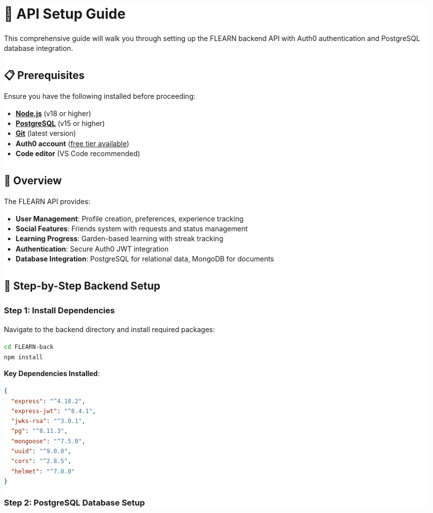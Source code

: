 # 🚀 API Setup Guide

This comprehensive guide will walk you through setting up the FLEARN backend API with Auth0 authentication and PostgreSQL database integration.

## 📋 Prerequisites

Ensure you have the following installed before proceeding:

- **[Node.js](https://nodejs.org/)** (v18 or higher) 
- **[PostgreSQL](https://www.postgresql.org/download/)** (v15 or higher)
- **[Git](https://git-scm.com/)** (latest version)
- **Auth0 account** ([free tier available](https://auth0.com))
- **Code editor** (VS Code recommended)

## 🎯 Overview

The FLEARN API provides:
- **User Management**: Profile creation, preferences, experience tracking
- **Social Features**: Friends system with requests and status management  
- **Learning Progress**: Garden-based learning with streak tracking
- **Authentication**: Secure Auth0 JWT integration
- **Database Integration**: PostgreSQL for relational data, MongoDB for documents

## 🔧 Step-by-Step Backend Setup

### Step 1: Install Dependencies

Navigate to the backend directory and install required packages:

```bash
cd FLEARN-back
npm install
```

**Key Dependencies Installed**:
```json
{
  "express": "^4.18.2",
  "express-jwt": "^8.4.1", 
  "jwks-rsa": "^3.0.1",
  "pg": "^8.11.3",
  "mongoose": "^7.5.0",
  "uuid": "^9.0.0",
  "cors": "^2.8.5",
  "helmet": "^7.0.0"
}
```

### Step 2: PostgreSQL Database Setup

